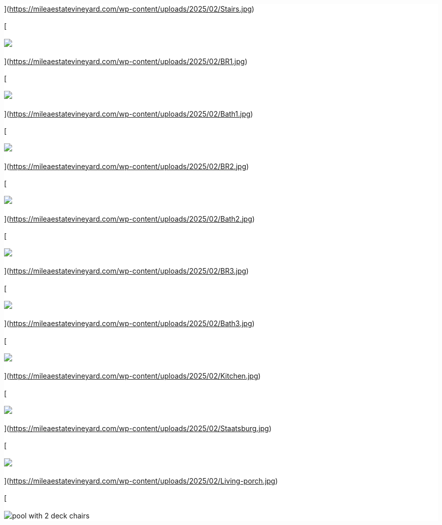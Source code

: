 ](https://mileaestatevineyard.com/wp-content/uploads/2025/02/Stairs.jpg)

[

![](https://mileaestatevineyard.com/wp-content/uploads/2025/02/BR1-1024x683.jpg)

](https://mileaestatevineyard.com/wp-content/uploads/2025/02/BR1.jpg)

[

![](https://mileaestatevineyard.com/wp-content/uploads/2025/02/Bath1-1024x683.jpg)

](https://mileaestatevineyard.com/wp-content/uploads/2025/02/Bath1.jpg)

[

![](https://mileaestatevineyard.com/wp-content/uploads/2025/02/BR2-1024x683.jpg)

](https://mileaestatevineyard.com/wp-content/uploads/2025/02/BR2.jpg)

[

![](https://mileaestatevineyard.com/wp-content/uploads/2025/02/Bath2-1024x683.jpg)

](https://mileaestatevineyard.com/wp-content/uploads/2025/02/Bath2.jpg)

[

![](https://mileaestatevineyard.com/wp-content/uploads/2025/02/BR3-1024x683.jpg)

](https://mileaestatevineyard.com/wp-content/uploads/2025/02/BR3.jpg)

[

![](https://mileaestatevineyard.com/wp-content/uploads/2025/02/Bath3-1024x696.jpg)

](https://mileaestatevineyard.com/wp-content/uploads/2025/02/Bath3.jpg)

[

![](https://mileaestatevineyard.com/wp-content/uploads/2025/02/Kitchen-1024x662.jpg)

](https://mileaestatevineyard.com/wp-content/uploads/2025/02/Kitchen.jpg)

[

![](https://mileaestatevineyard.com/wp-content/uploads/2025/02/Staatsburg-1024x816.jpg)

](https://mileaestatevineyard.com/wp-content/uploads/2025/02/Staatsburg.jpg)

[

![](https://mileaestatevineyard.com/wp-content/uploads/2025/02/Living-porch-1024x683.jpg)

](https://mileaestatevineyard.com/wp-content/uploads/2025/02/Living-porch.jpg)

[

![pool with 2 deck chairs](https://mileaestatevineyard.com/wp-content/uploads/2024/09/505HR_032-1024x683.jpg)

